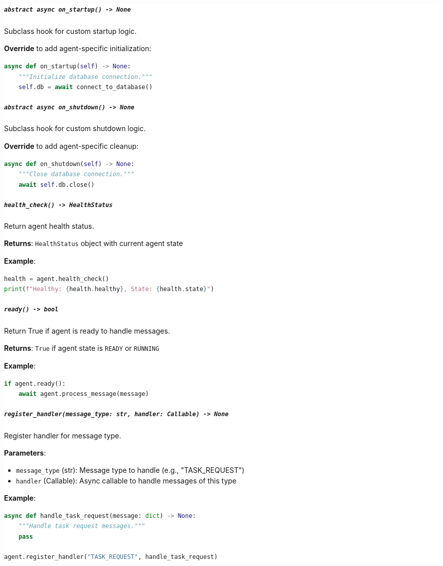 ##### `abstract async on_startup() -> None`

Subclass hook for custom startup logic.

**Override** to add agent-specific initialization:
```python
async def on_startup(self) -> None:
    """Initialize database connection."""
    self.db = await connect_to_database()
```

##### `abstract async on_shutdown() -> None`

Subclass hook for custom shutdown logic.

**Override** to add agent-specific cleanup:
```python
async def on_shutdown(self) -> None:
    """Close database connection."""
    await self.db.close()
```

##### `health_check() -> HealthStatus`

Return agent health status.

**Returns**: `HealthStatus` object with current agent state

**Example**:
```python
health = agent.health_check()
print(f"Healthy: {health.healthy}, State: {health.state}")
```

##### `ready() -> bool`

Return True if agent is ready to handle messages.

**Returns**: `True` if agent state is `READY` or `RUNNING`

**Example**:
```python
if agent.ready():
    await agent.process_message(message)
```

##### `register_handler(message_type: str, handler: Callable) -> None`

Register handler for message type.

**Parameters**:
- `message_type` (str): Message type to handle (e.g., "TASK_REQUEST")
- `handler` (Callable): Async callable to handle messages of this type

**Example**:
```python
async def handle_task_request(message: dict) -> None:
    """Handle task request messages."""
    pass

agent.register_handler("TASK_REQUEST", handle_task_request)
```
